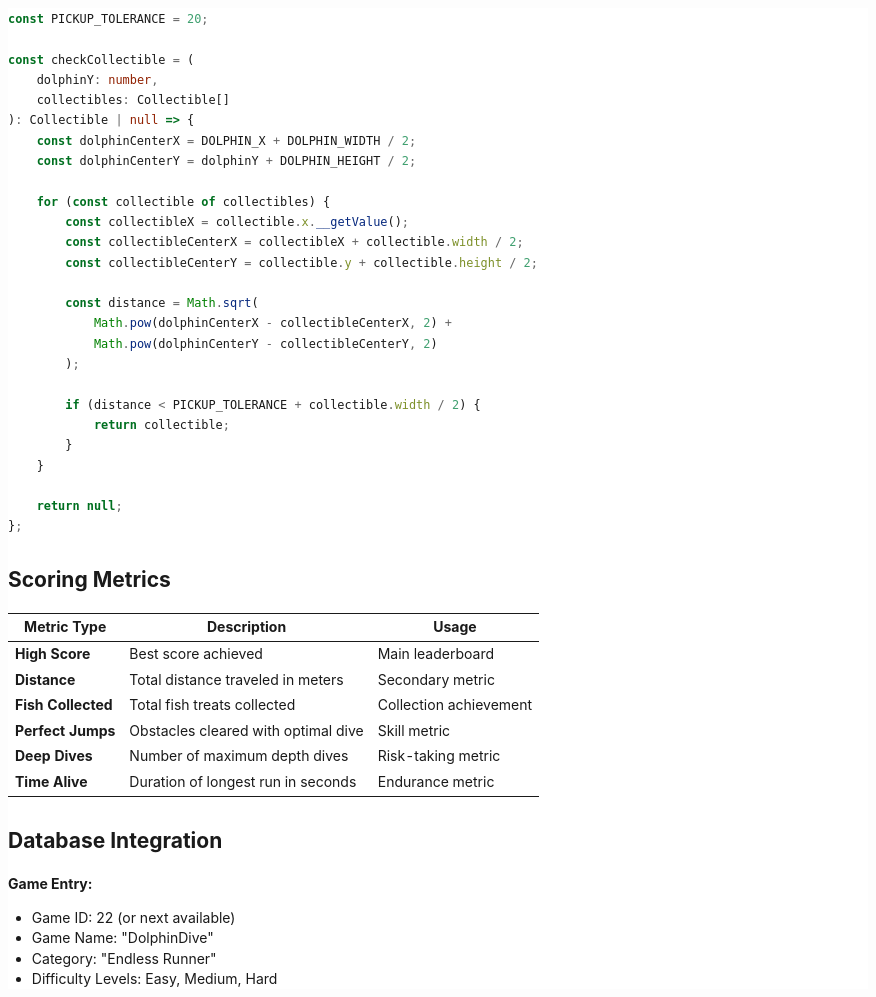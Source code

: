 ```typescript
const PICKUP_TOLERANCE = 20;

const checkCollectible = (
    dolphinY: number,
    collectibles: Collectible[]
): Collectible | null => {
    const dolphinCenterX = DOLPHIN_X + DOLPHIN_WIDTH / 2;
    const dolphinCenterY = dolphinY + DOLPHIN_HEIGHT / 2;
    
    for (const collectible of collectibles) {
        const collectibleX = collectible.x.__getValue();
        const collectibleCenterX = collectibleX + collectible.width / 2;
        const collectibleCenterY = collectible.y + collectible.height / 2;
        
        const distance = Math.sqrt(
            Math.pow(dolphinCenterX - collectibleCenterX, 2) +
            Math.pow(dolphinCenterY - collectibleCenterY, 2)
        );
        
        if (distance < PICKUP_TOLERANCE + collectible.width / 2) {
            return collectible;
        }
    }
    
    return null;
};
```

## Scoring Metrics

| Metric Type | Description | Usage |
|-------------|-------------|-------|
| **High Score** | Best score achieved | Main leaderboard |
| **Distance** | Total distance traveled in meters | Secondary metric |
| **Fish Collected** | Total fish treats collected | Collection achievement |
| **Perfect Jumps** | Obstacles cleared with optimal dive | Skill metric |
| **Deep Dives** | Number of maximum depth dives | Risk-taking metric |
| **Time Alive** | Duration of longest run in seconds | Endurance metric |

## Database Integration

**Game Entry:**
- Game ID: 22 (or next available)
- Game Name: "DolphinDive"
- Category: "Endless Runner"
- Difficulty Levels: Easy, Medium, Hard
